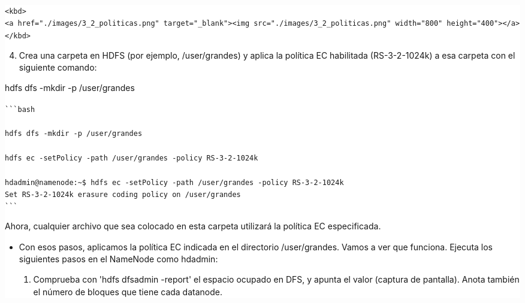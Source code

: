     <kbd>
    <a href="./images/3_2_politicas.png" target="_blank"><img src="./images/3_2_politicas.png" width="800" height="400"></a>
    </kbd>

4. Crea una carpeta en HDFS (por ejemplo, /user/grandes) y aplica la política EC habilitada (RS-3-2-1024k) a esa carpeta con el siguiente comando:

hdfs dfs -mkdir -p /user/grandes

    ```bash

    hdfs dfs -mkdir -p /user/grandes

    hdfs ec -setPolicy -path /user/grandes -policy RS-3-2-1024k

    hdadmin@namenode:~$ hdfs ec -setPolicy -path /user/grandes -policy RS-3-2-1024k
    Set RS-3-2-1024k erasure coding policy on /user/grandes
    ```

Ahora, cualquier archivo que sea colocado en esta carpeta utilizará la política EC especificada.

- Con esos pasos, aplicamos la política EC indicada en el directorio /user/grandes. Vamos a ver que funciona. Ejecuta los siguientes pasos en el NameNode como hdadmin:

    1. Comprueba con 'hdfs dfsadmin -report' el espacio ocupado en DFS, y apunta el valor (captura de pantalla). Anota también el número de bloques que tiene cada datanode.
       
        <kbd>